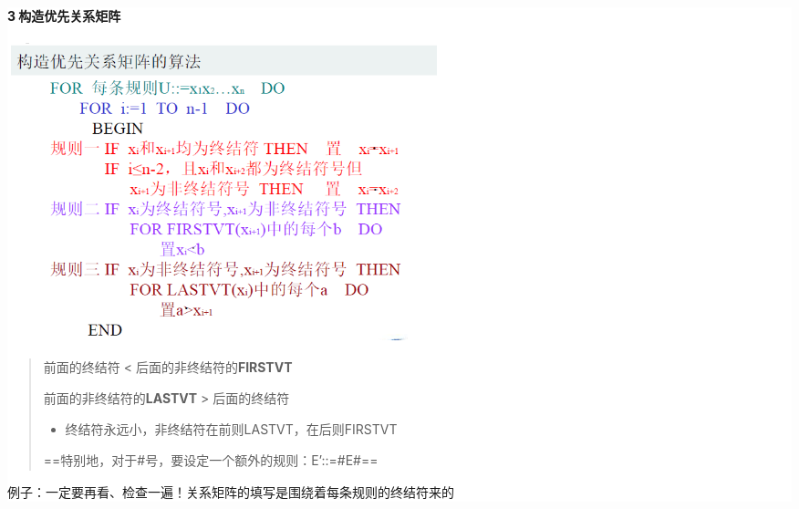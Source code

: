 #### 3 构造优先关系矩阵

<img src="./img/image-20241115082456870.png" alt="image-20241115082456870" style="zoom:67%;" />

> 前面的终结符 < 后面的非终结符的**FIRSTVT**
>
> 前面的非终结符的**LASTVT** > 后面的终结符
>
> - 终结符永远小，非终结符在前则LASTVT，在后则FIRSTVT
>
> ==特别地，对于#号，要设定一个额外的规则：E’::=#E#==

例子：一定要再看、检查一遍！关系矩阵的填写是围绕着每条规则的终结符来的

